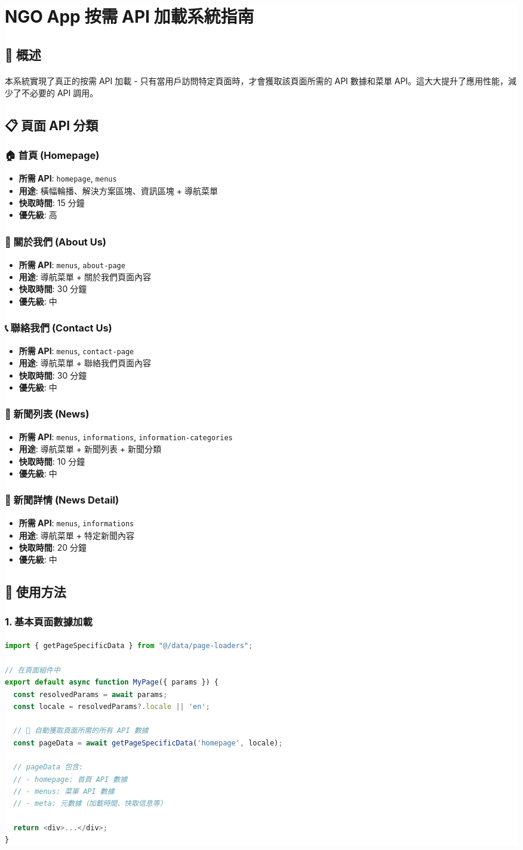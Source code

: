 # NGO App 按需 API 加載系統指南

## 🎯 概述

本系統實現了真正的按需 API 加載 - 只有當用戶訪問特定頁面時，才會獲取該頁面所需的 API 數據和菜單 API。這大大提升了應用性能，減少了不必要的 API 調用。

## 📋 頁面 API 分類

### 🏠 首頁 (Homepage)
- **所需 API**: `homepage`, `menus`
- **用途**: 橫幅輪播、解決方案區塊、資訊區塊 + 導航菜單
- **快取時間**: 15 分鐘
- **優先級**: 高

### 🏢 關於我們 (About Us)
- **所需 API**: `menus`, `about-page`
- **用途**: 導航菜單 + 關於我們頁面內容
- **快取時間**: 30 分鐘
- **優先級**: 中

### 📞 聯絡我們 (Contact Us)
- **所需 API**: `menus`, `contact-page`
- **用途**: 導航菜單 + 聯絡我們頁面內容
- **快取時間**: 30 分鐘
- **優先級**: 中

### 📰 新聞列表 (News)
- **所需 API**: `menus`, `informations`, `information-categories`
- **用途**: 導航菜單 + 新聞列表 + 新聞分類
- **快取時間**: 10 分鐘
- **優先級**: 中

### 📄 新聞詳情 (News Detail)
- **所需 API**: `menus`, `informations`
- **用途**: 導航菜單 + 特定新聞內容
- **快取時間**: 20 分鐘
- **優先級**: 中

## 🔧 使用方法

### 1. 基本頁面數據加載

```javascript
import { getPageSpecificData } from "@/data/page-loaders";

// 在頁面組件中
export default async function MyPage({ params }) {
  const resolvedParams = await params;
  const locale = resolvedParams?.locale || 'en';
  
  // 🎯 自動獲取頁面所需的所有 API 數據
  const pageData = await getPageSpecificData('homepage', locale);
  
  // pageData 包含:
  // - homepage: 首頁 API 數據
  // - menus: 菜單 API 數據
  // - meta: 元數據（加載時間、快取信息等）
  
  return <div>...</div>;
}
```